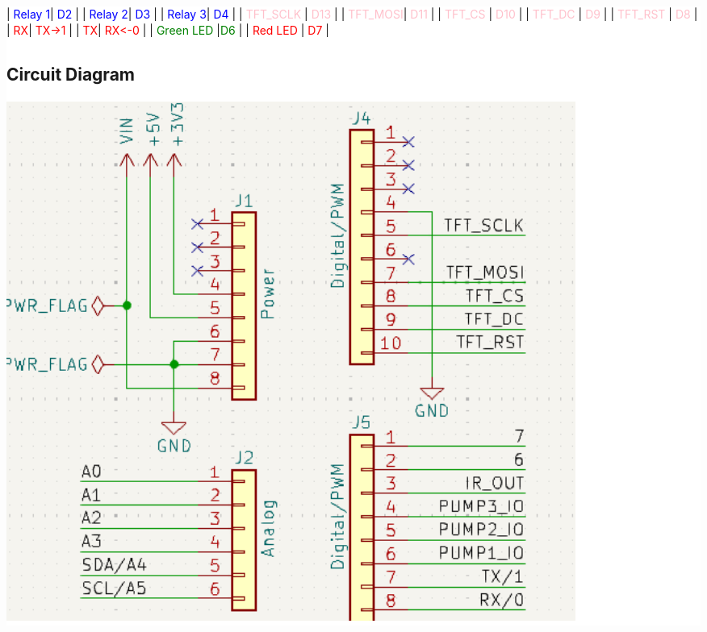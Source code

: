 | <font color=blue>Relay 1</font>| <font color=blue>D2</font> |
| <font color=blue>Relay 2</font>| <font color=blue>D3</font> |
| <font color=blue>Relay 3</font>| <font color=blue>D4</font> |
| <font color=pink> TFT_SCLK </font>| <font color=pink>D13 </font>|
| <font color=pink> TFT_MOSI</font>| <font color=pink>D11 </font>|
| <font color=pink> TFT_CS </font>| <font color=pink>D10 </font>|
| <font color=pink> TFT_DC </font>| <font color=pink>D9 </font>|
| <font color=pink> TFT_RST </font>| <font color=pink>D8 </font>|
| <font color=red> RX</font>| <font color=red>TX->1 </font>|
| <font color=red> TX</font>| <font color=red>RX<-0 </font>|
| <font color=green>Green LED </font>|<font color=green>D6</font> |
| <font color=red>Red LED</font> | <font color=red>D7</font> |

## Circuit Diagram 

![circuit Diagram](./imgs/plant_watering_kit_board_diagram.png)
